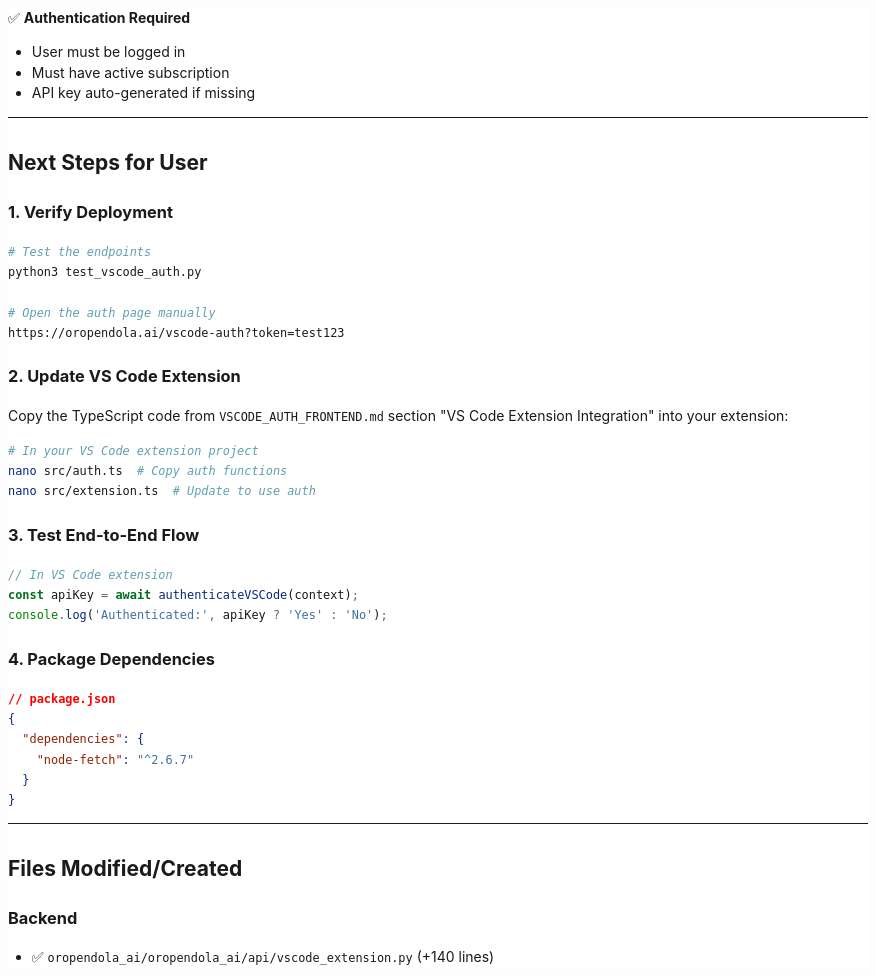✅ **Authentication Required**
- User must be logged in
- Must have active subscription
- API key auto-generated if missing

---

## Next Steps for User

### 1. Verify Deployment

```bash
# Test the endpoints
python3 test_vscode_auth.py

# Open the auth page manually
https://oropendola.ai/vscode-auth?token=test123
```

### 2. Update VS Code Extension

Copy the TypeScript code from `VSCODE_AUTH_FRONTEND.md` section "VS Code Extension Integration" into your extension:

```bash
# In your VS Code extension project
nano src/auth.ts  # Copy auth functions
nano src/extension.ts  # Update to use auth
```

### 3. Test End-to-End Flow

```typescript
// In VS Code extension
const apiKey = await authenticateVSCode(context);
console.log('Authenticated:', apiKey ? 'Yes' : 'No');
```

### 4. Package Dependencies

```json
// package.json
{
  "dependencies": {
    "node-fetch": "^2.6.7"
  }
}
```

---

## Files Modified/Created

### Backend
- ✅ `oropendola_ai/oropendola_ai/api/vscode_extension.py` (+140 lines)
